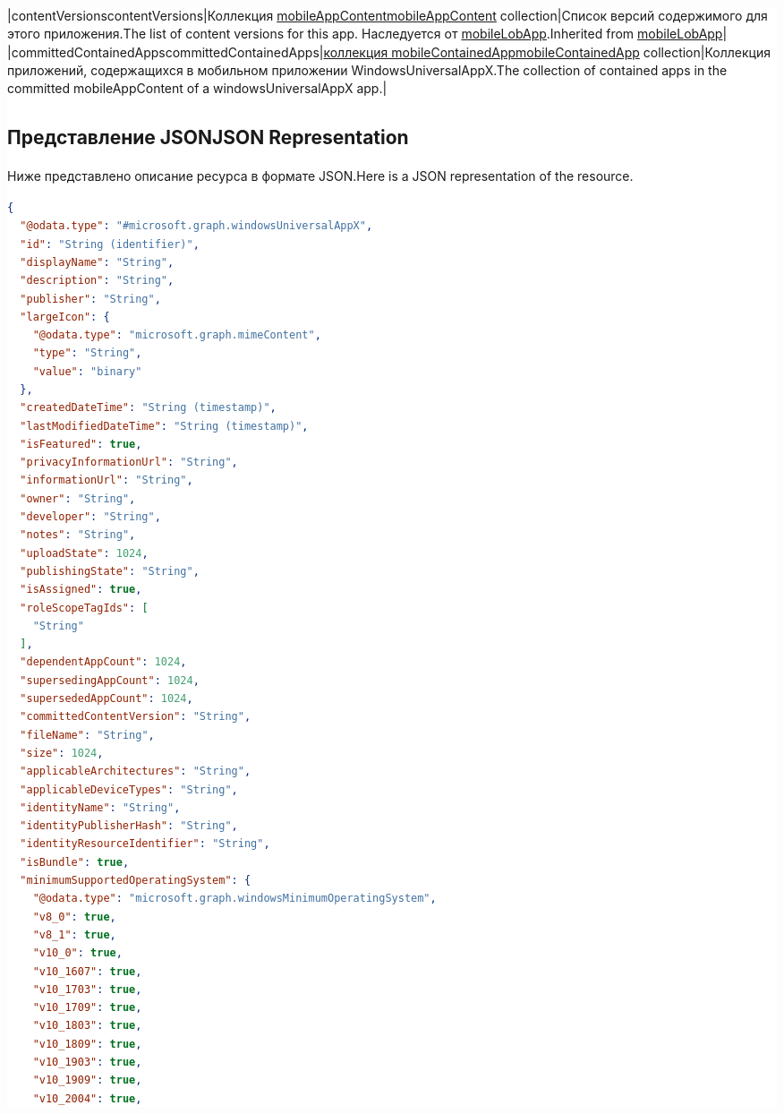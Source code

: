 |<span data-ttu-id="04be1-280">contentVersions</span><span class="sxs-lookup"><span data-stu-id="04be1-280">contentVersions</span></span>|<span data-ttu-id="04be1-281">Коллекция [mobileAppContent](../resources/intune-apps-mobileappcontent.md)</span><span class="sxs-lookup"><span data-stu-id="04be1-281">[mobileAppContent](../resources/intune-apps-mobileappcontent.md) collection</span></span>|<span data-ttu-id="04be1-282">Список версий содержимого для этого приложения.</span><span class="sxs-lookup"><span data-stu-id="04be1-282">The list of content versions for this app.</span></span> <span data-ttu-id="04be1-283">Наследуется от [mobileLobApp](../resources/intune-apps-mobilelobapp.md).</span><span class="sxs-lookup"><span data-stu-id="04be1-283">Inherited from [mobileLobApp](../resources/intune-apps-mobilelobapp.md)</span></span>|
|<span data-ttu-id="04be1-284">committedContainedApps</span><span class="sxs-lookup"><span data-stu-id="04be1-284">committedContainedApps</span></span>|<span data-ttu-id="04be1-285">[коллекция mobileContainedApp](../resources/intune-apps-mobilecontainedapp.md)</span><span class="sxs-lookup"><span data-stu-id="04be1-285">[mobileContainedApp](../resources/intune-apps-mobilecontainedapp.md) collection</span></span>|<span data-ttu-id="04be1-286">Коллекция приложений, содержащихся в мобильном приложении WindowsUniversalAppX.</span><span class="sxs-lookup"><span data-stu-id="04be1-286">The collection of contained apps in the committed mobileAppContent of a windowsUniversalAppX app.</span></span>|

## <a name="json-representation"></a><span data-ttu-id="04be1-287">Представление JSON</span><span class="sxs-lookup"><span data-stu-id="04be1-287">JSON Representation</span></span>
<span data-ttu-id="04be1-288">Ниже представлено описание ресурса в формате JSON.</span><span class="sxs-lookup"><span data-stu-id="04be1-288">Here is a JSON representation of the resource.</span></span>

``` json
{
  "@odata.type": "#microsoft.graph.windowsUniversalAppX",
  "id": "String (identifier)",
  "displayName": "String",
  "description": "String",
  "publisher": "String",
  "largeIcon": {
    "@odata.type": "microsoft.graph.mimeContent",
    "type": "String",
    "value": "binary"
  },
  "createdDateTime": "String (timestamp)",
  "lastModifiedDateTime": "String (timestamp)",
  "isFeatured": true,
  "privacyInformationUrl": "String",
  "informationUrl": "String",
  "owner": "String",
  "developer": "String",
  "notes": "String",
  "uploadState": 1024,
  "publishingState": "String",
  "isAssigned": true,
  "roleScopeTagIds": [
    "String"
  ],
  "dependentAppCount": 1024,
  "supersedingAppCount": 1024,
  "supersededAppCount": 1024,
  "committedContentVersion": "String",
  "fileName": "String",
  "size": 1024,
  "applicableArchitectures": "String",
  "applicableDeviceTypes": "String",
  "identityName": "String",
  "identityPublisherHash": "String",
  "identityResourceIdentifier": "String",
  "isBundle": true,
  "minimumSupportedOperatingSystem": {
    "@odata.type": "microsoft.graph.windowsMinimumOperatingSystem",
    "v8_0": true,
    "v8_1": true,
    "v10_0": true,
    "v10_1607": true,
    "v10_1703": true,
    "v10_1709": true,
    "v10_1803": true,
    "v10_1809": true,
    "v10_1903": true,
    "v10_1909": true,
    "v10_2004": true,
```